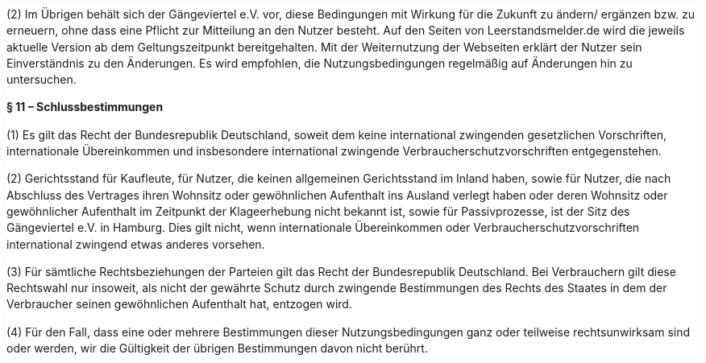 (2) Im Übrigen behält sich der Gängeviertel e.V. vor, diese Bedingungen mit Wirkung für die Zukunft zu ändern/ ergänzen bzw. zu erneuern, ohne dass eine Pflicht zur Mitteilung an den Nutzer besteht. Auf den Seiten von Leerstandsmelder.de wird die jeweils aktuelle Version ab dem Geltungszeitpunkt bereitgehalten. Mit der Weiternutzung der Webseiten erklärt der Nutzer sein Einverständnis zu den Änderungen. Es wird empfohlen, die Nutzungsbedingungen regelmäßig auf Änderungen hin zu untersuchen.  

**§ 11 – Schlussbestimmungen**  

(1) Es gilt das Recht der Bundesrepublik Deutschland, soweit dem keine international zwingenden gesetzlichen Vorschriften, internationale Übereinkommen und insbesondere international zwingende Verbraucherschutzvorschriften entgegenstehen.  

(2) Gerichtsstand für Kaufleute, für Nutzer, die keinen allgemeinen Gerichtsstand im Inland haben, sowie für Nutzer, die nach Abschluss des Vertrages ihren Wohnsitz oder gewöhnlichen Aufenthalt ins Ausland verlegt haben oder deren Wohnsitz oder gewöhnlicher Aufenthalt im Zeitpunkt der Klageerhebung nicht bekannt ist, sowie für Passivprozesse, ist der Sitz des Gängeviertel e.V. in Hamburg. Dies gilt nicht, wenn internationale Übereinkommen oder Verbraucherschutzvorschriften international zwingend etwas anderes vorsehen.  

(3) Für sämtliche Rechtsbeziehungen der Parteien gilt das Recht der Bundesrepublik Deutschland. Bei Verbrauchern gilt diese Rechtswahl nur insoweit, als nicht der gewährte Schutz durch zwingende Bestimmungen des Rechts des Staates in dem der Verbraucher seinen gewöhnlichen Aufenthalt hat, entzogen wird.

(4) Für den Fall, dass eine oder mehrere Bestimmungen dieser Nutzungsbedingungen ganz oder teilweise rechtsunwirksam sind oder werden, wir die Gültigkeit der übrigen Bestimmungen davon nicht berührt.